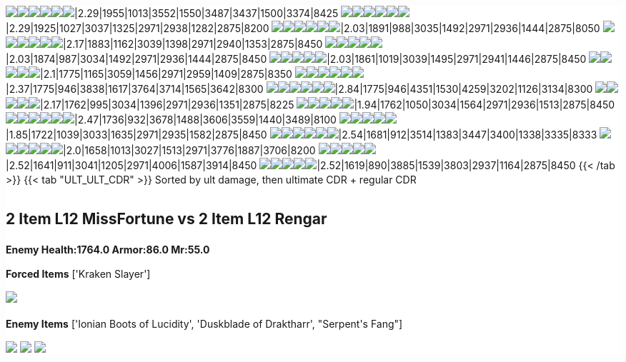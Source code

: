 ![](/item/3814.png)![](/item/6672.png)![](/item/1001.png)![](/item/1053.png)![](/item/1055.png)![](/item/1037.png)|2.29|1955|1013|3552|1550|3487|3437|1500|3374|8425
![](/item/6694.png)![](/item/6672.png)![](/item/1001.png)![](/item/1053.png)![](/item/1055.png)![](/item/1036.png)|2.29|1925|1027|3037|1325|2971|2938|1282|2875|8200
![](/item/3006.png)![](/item/6672.png)![](/item/1053.png)![](/item/1055.png)![](/item/1038.png)![](/item/1038.png)|2.03|1891|988|3035|1492|2971|2936|1444|2875|8050
![](/item/6672.png)![](/item/6671.png)![](/item/1053.png)![](/item/1055.png)![](/item/1036.png)![](/item/1036.png)|2.17|1883|1162|3039|1398|2971|2940|1353|2875|8450
![](/item/6696.png)![](/item/6672.png)![](/item/1053.png)![](/item/1055.png)![](/item/3006.png)|2.03|1874|987|3034|1492|2971|2936|1444|2875|8450
![](/item/3033.png)![](/item/6672.png)![](/item/1053.png)![](/item/1055.png)![](/item/3006.png)|2.03|1861|1019|3039|1495|2971|2941|1446|2875|8450
![](/item/6672.png)![](/item/3153.png)![](/item/1001.png)![](/item/1055.png)![](/item/1038.png)|2.1|1775|1165|3059|1456|2971|2959|1409|2875|8350
![](/item/6672.png)![](/item/3161.png)![](/item/1001.png)![](/item/1053.png)![](/item/1055.png)![](/item/1036.png)|2.37|1775|946|3838|1617|3764|3714|1565|3642|8300
![](/item/6672.png)![](/item/6333.png)![](/item/1001.png)![](/item/1053.png)![](/item/1055.png)![](/item/1036.png)|2.84|1775|946|4351|1530|4259|3202|1126|3134|8300
![](/item/3094.png)![](/item/6672.png)![](/item/1053.png)![](/item/1055.png)![](/item/1037.png)|2.17|1762|995|3034|1396|2971|2936|1351|2875|8225
![](/item/3095.png)![](/item/6672.png)![](/item/1053.png)![](/item/1055.png)![](/item/3006.png)|1.94|1762|1050|3034|1564|2971|2936|1513|2875|8450
![](/item/6672.png)![](/item/3071.png)![](/item/1001.png)![](/item/1053.png)![](/item/1055.png)![](/item/1036.png)|2.47|1736|932|3678|1488|3606|3559|1440|3489|8100
![](/item/3087.png)![](/item/6672.png)![](/item/1053.png)![](/item/1055.png)![](/item/3006.png)|1.85|1722|1039|3033|1635|2971|2935|1582|2875|8450
![](/item/6672.png)![](/item/3078.png)![](/item/1001.png)![](/item/1053.png)![](/item/1055.png)![](/item/1036.png)|2.54|1681|912|3514|1383|3447|3400|1338|3335|8333
![](/item/6672.png)![](/item/3091.png)![](/item/1001.png)![](/item/1053.png)![](/item/1055.png)![](/item/1036.png)|2.0|1658|1013|3027|1513|2971|3776|1887|3706|8200
![](/item/3139.png)![](/item/6672.png)![](/item/1053.png)![](/item/1055.png)![](/item/3006.png)|2.52|1641|911|3041|1205|2971|4006|1587|3914|8450
![](/item/6672.png)![](/item/3026.png)![](/item/1053.png)![](/item/1055.png)![](/item/3006.png)|2.52|1619|890|3885|1539|3803|2937|1164|2875|8450
{{< /tab >}}
{{< tab "ULT_ULT_CDR" >}}
Sorted by ult damage, then ultimate CDR + regular CDR
## 2 Item L12 MissFortune vs 2 Item L12 Rengar

**Enemy Health:1764.0 Armor:86.0 Mr:55.0**


**Forced Items** ['Kraken Slayer']





![](/item/6672.png)



**Enemy Items** ['Ionian Boots of Lucidity', 'Duskblade of Draktharr', "Serpent's Fang"]





![](/item/3158.png)
![](/item/6691.png)
![](/item/6695.png)
